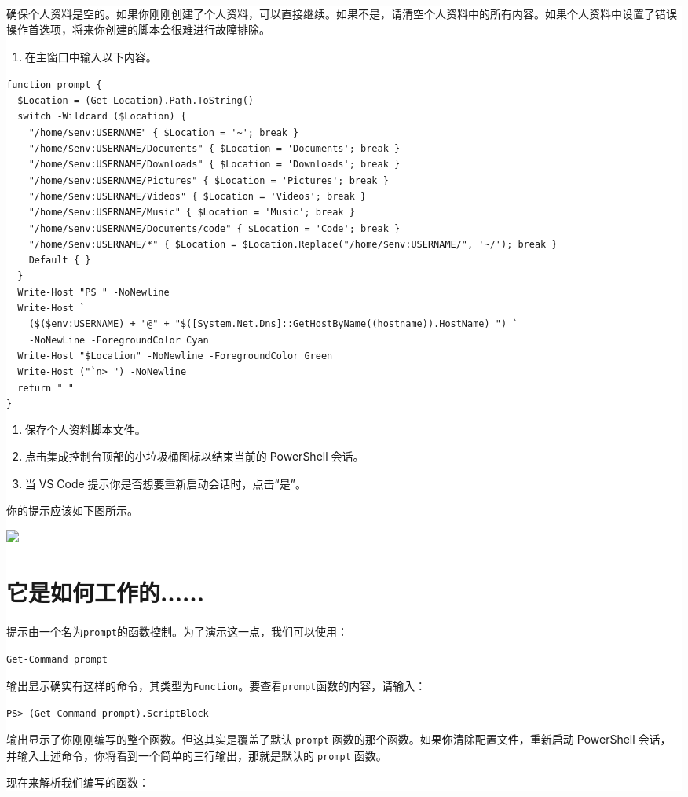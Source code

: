 确保个人资料是空的。如果你刚刚创建了个人资料，可以直接继续。如果不是，请清空个人资料中的所有内容。如果个人资料中设置了错误操作首选项，将来你创建的脚本会很难进行故障排除。

1.  在主窗口中输入以下内容。

```
function prompt {
  $Location = (Get-Location).Path.ToString()
  switch -Wildcard ($Location) {
    "/home/$env:USERNAME" { $Location = '~'; break }
    "/home/$env:USERNAME/Documents" { $Location = 'Documents'; break }
    "/home/$env:USERNAME/Downloads" { $Location = 'Downloads'; break }
    "/home/$env:USERNAME/Pictures" { $Location = 'Pictures'; break }
    "/home/$env:USERNAME/Videos" { $Location = 'Videos'; break }
    "/home/$env:USERNAME/Music" { $Location = 'Music'; break }
    "/home/$env:USERNAME/Documents/code" { $Location = 'Code'; break }
    "/home/$env:USERNAME/*" { $Location = $Location.Replace("/home/$env:USERNAME/", '~/'); break }
    Default { }
  }
  Write-Host "PS " -NoNewline
  Write-Host `
    ($($env:USERNAME) + "@" + "$([System.Net.Dns]::GetHostByName((hostname)).HostName) ") `
    -NoNewLine -ForegroundColor Cyan
  Write-Host "$Location" -NoNewline -ForegroundColor Green
  Write-Host ("`n> ") -NoNewline
  return " "
}
```

1.  保存个人资料脚本文件。

1.  点击集成控制台顶部的小垃圾桶图标以结束当前的 PowerShell 会话。

1.  当 VS Code 提示你是否想要重新启动会话时，点击“是”。

你的提示应该如下图所示。

![](img/f6f8c8ed-8df5-4d42-8415-d37b24ac6e27.png)

# 它是如何工作的……

提示由一个名为`prompt`的函数控制。为了演示这一点，我们可以使用：

```
Get-Command prompt
```

输出显示确实有这样的命令，其类型为`Function`。要查看`prompt`函数的内容，请输入：

```
PS> (Get-Command prompt).ScriptBlock
```

输出显示了你刚刚编写的整个函数。但这其实是覆盖了默认 `prompt` 函数的那个函数。如果你清除配置文件，重新启动 PowerShell 会话，并输入上述命令，你将看到一个简单的三行输出，那就是默认的 `prompt` 函数。

现在来解析我们编写的函数：
